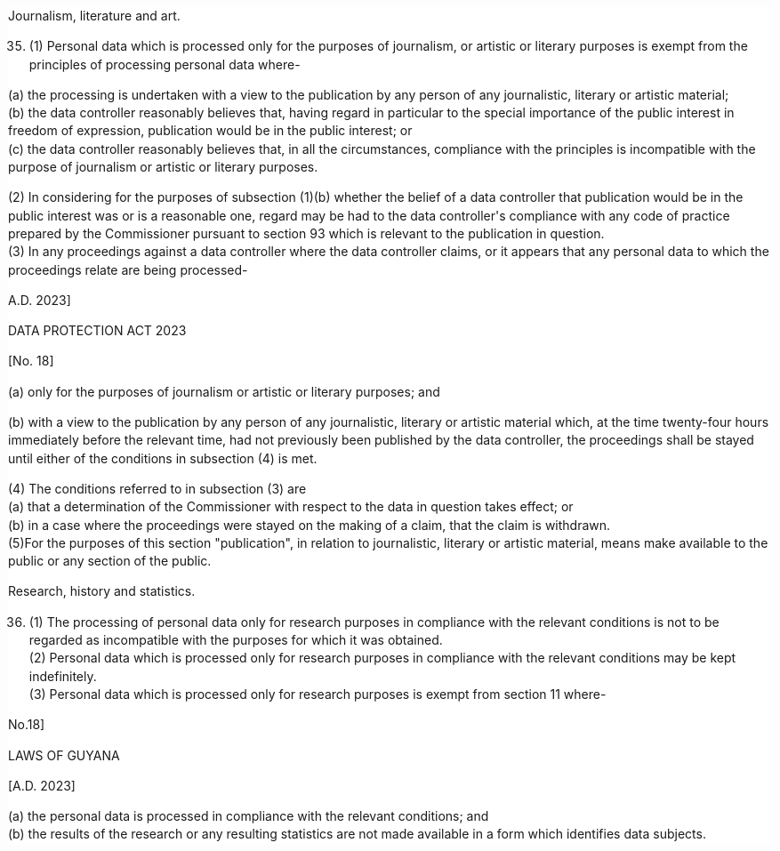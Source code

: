 Journalism, literature and art.

35. (1) Personal data which is processed only for the purposes of journalism, or artistic or literary purposes is exempt from the principles of processing personal data where-

(a) the processing is undertaken with a view to the publication by any person of any journalistic, literary or artistic material;  
(b) the data controller reasonably believes that, having regard in particular to the special importance of the public interest in freedom of expression, publication would be in the public interest; or  
(c) the data controller reasonably believes that, in all the circumstances, compliance with the principles is incompatible with the purpose of journalism or artistic or literary purposes.

(2) In considering for the purposes of subsection (1)(b) whether the belief of a data controller that publication would be in the public interest was or is a reasonable one, regard may be had to the data controller's compliance with any code of practice prepared by the Commissioner pursuant to section 93 which is relevant to the publication in question.  
(3) In any proceedings against a data controller where the data controller claims, or it appears that any personal data to which the proceedings relate are being processed-

A.D. 2023]

DATA PROTECTION ACT 2023

[No. 18]

(a) only for the purposes of journalism or artistic or literary purposes; and

(b) with a view to the publication by any person of any journalistic, literary or artistic material which, at the time twenty-four hours immediately before the relevant time, had not previously been published by the data controller, the proceedings shall be stayed until either of the conditions in subsection (4) is met.

(4) The conditions referred to in subsection (3) are  
(a) that a determination of the Commissioner with respect to the data in question takes effect; or  
(b) in a case where the proceedings were stayed on the making of a claim, that the claim is withdrawn.  
(5)For the purposes of this section "publication", in relation to journalistic, literary or artistic material, means make available to the public or any section of the public.

Research, history and statistics.

36. (1) The processing of personal data only for research purposes in compliance with the relevant conditions is not to be regarded as incompatible with the purposes for which it was obtained.  
(2) Personal data which is processed only for research purposes in compliance with the relevant conditions may be kept indefinitely.  
(3) Personal data which is processed only for research purposes is exempt from section 11 where-

No.18]

LAWS OF GUYANA

[A.D. 2023]

(a) the personal data is processed in compliance with the relevant conditions; and  
(b) the results of the research or any resulting statistics are not made available in a form which identifies data subjects.
